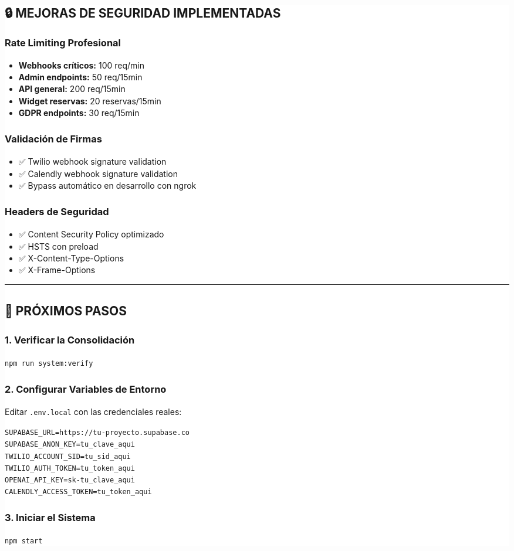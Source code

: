 
## 🔒 **MEJORAS DE SEGURIDAD IMPLEMENTADAS**

### Rate Limiting Profesional

- **Webhooks críticos:** 100 req/min
- **Admin endpoints:** 50 req/15min
- **API general:** 200 req/15min
- **Widget reservas:** 20 reservas/15min
- **GDPR endpoints:** 30 req/15min

### Validación de Firmas

- ✅ Twilio webhook signature validation
- ✅ Calendly webhook signature validation
- ✅ Bypass automático en desarrollo con ngrok

### Headers de Seguridad

- ✅ Content Security Policy optimizado
- ✅ HSTS con preload
- ✅ X-Content-Type-Options
- ✅ X-Frame-Options

---

## 🎯 **PRÓXIMOS PASOS**

### 1. **Verificar la Consolidación**

```bash
npm run system:verify
```

### 2. **Configurar Variables de Entorno**

Editar `.env.local` con las credenciales reales:

```env
SUPABASE_URL=https://tu-proyecto.supabase.co
SUPABASE_ANON_KEY=tu_clave_aqui
TWILIO_ACCOUNT_SID=tu_sid_aqui
TWILIO_AUTH_TOKEN=tu_token_aqui
OPENAI_API_KEY=sk-tu_clave_aqui
CALENDLY_ACCESS_TOKEN=tu_token_aqui
```

### 3. **Iniciar el Sistema**

```bash
npm start
```

